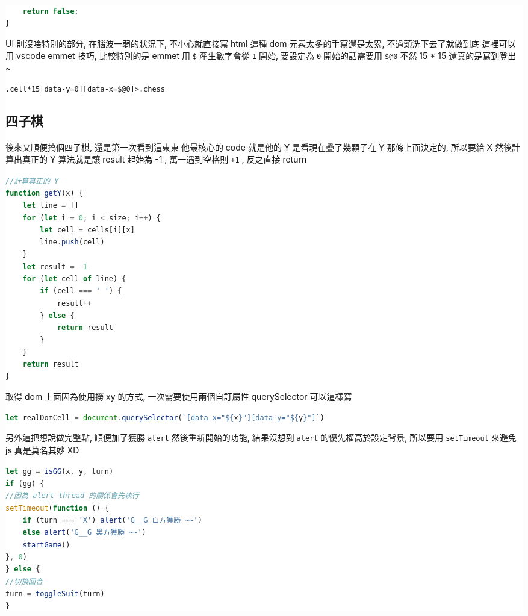 ```js
    return false;
}
```

UI 則沒啥特別的部分, 在腦波一弱的狀況下, 不小心就直接寫 html
這種 dom 元素太多的手寫還是太累, 不過頭洗下去了就做到底
這裡可以用 vscode emmet 技巧, 比較特別的是 emmet 用 `$` 產生數字會從 `1` 開始, 要設定為 `0` 開始的話需要用 `$@0`
不然 15 * 15 還真的是寫到登出 ~

```
.cell*15[data-y=0][data-x=$@0]>.chess
```

## 四子棋

後來又順便搞個四子棋, 還是第一次看到這東東
他最核心的 code 就是他的 Y 是看現在疊了幾顆子在 Y 那條上面決定的, 所以要給 X 然後計算出真正的 Y
算法就是讓 result 起始為 -1 , 萬一遇到空格則 `+1` , 反之直接 return

```js
//計算真正的 Y
function getY(x) {
	let line = []
	for (let i = 0; i < size; i++) {
		let cell = cells[i][x]
		line.push(cell)
	}
	let result = -1
	for (let cell of line) {
		if (cell === ' ') {
			result++
		} else {
			return result
		}
	}
	return result
}
```

取得 dom 上面因為使用撈 xy 的方式, 一次需要使用兩個自訂屬性 querySelector 可以這樣寫

```js
let realDomCell = document.querySelector(`[data-x="${x}"][data-y="${y}"]`)
```

另外這把想說做完整點, 順便加了獲勝 `alert` 然後重新開始的功能, 結果沒想到 `alert` 的優先權高於設定背景, 所以要用 `setTimeout` 來避免
js 真是莫名其妙 XD

```js
let gg = isGG(x, y, turn)
if (gg) {
//因為 alert thread 的關係會先執行
setTimeout(function () {
    if (turn === 'X') alert('G__G 白方獲勝 ~~')
    else alert('G__G 黑方獲勝 ~~')
    startGame()
}, 0)
} else {
//切換回合
turn = toggleSuit(turn)
}
```
